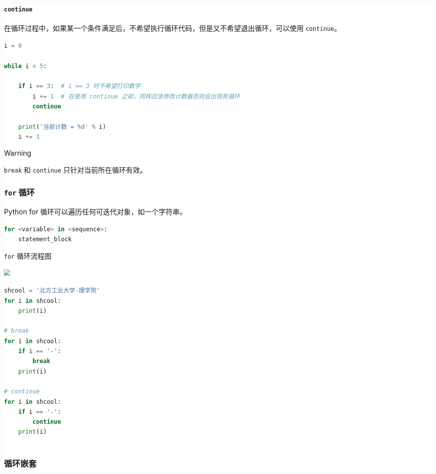 #### `continue`

在循环过程中，如果某一个条件满足后，不希望执行循环代码，但是又不希望退出循环，可以使用 `continue`。

```python
i = 0

while i < 5:

    if i == 3:  # i == 3 时不希望打印数字
        i += 1  # 在使用 continue 之前，同样应该修改计数器否则会出现死循环
        continue

    print('当前计数 = %d' % i)
    i += 1
```

> [!warning]
>
> `break` 和 `continue` 只针对当前所在循环有效。

### `for` 循环

Python for 循环可以遍历任何可迭代对象，如一个字符串。

```python
for <variable> in <sequence>:
    statement_block
```

`for` 循环流程图

<img src="https://s1.ax1x.com/2023/03/07/ppeugde.jpg" style="zoom:75%;" />



```python
shcool = '北方工业大学-理学院'
for i in shcool:
	print(i)
    
# break
for i in shcool:
	if i == '-':
		break
	print(i)
  
# continue
for i in shcool:
	if i == '-':
		continue
	print(i)
    
```

### 循环嵌套
